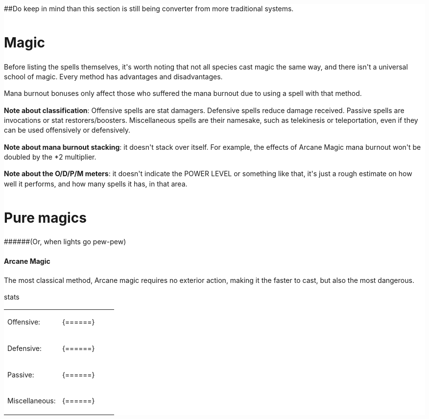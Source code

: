 ##Do keep in mind than this section is still being converter from more traditional systems.
# Magic

Before listing the spells themselves, it's worth noting that not all species cast magic the same way, and there isn't a universal school of magic. Every method has advantages and disadvantages.

Mana burnout bonuses only affect those who suffered the mana burnout due to using a spell with that method.

**Note about classification**: Offensive spells are stat damagers. Defensive spells reduce damage received. Passive spells are invocations or stat restorers/boosters. Miscellaneous spells are their namesake, such as telekinesis or teleportation, even if they can be used offensively or defensively.

**Note about mana burnout stacking**: it doesn't stack over itself. For example, the effects of Arcane Magic mana burnout won't be doubled by the \*2 multiplier.

**Note about the O/D/P/M meters**: it doesn't indicate the POWER LEVEL or something like that, it's just a rough estimate on how well it performs, and how many spells it has, in that area.

Pure magics
===========

######(Or, when lights go pew-pew)


#### Arcane Magic

The most classical method, Arcane magic requires no exterior action, making it the faster to cast, but also the most dangerous.

stats

<table>
<col width="50%" />
<col width="50%" />
<tbody>
<tr class="odd">
<td align="left"><p>Offensive:</p></td>
<td align="left"><p>{======}</p></td>
</tr>
<tr class="even">
<td align="left"><p>Defensive:</p></td>
<td align="left"><p>{======}</p></td>
</tr>
<tr class="odd">
<td align="left"><p>Passive:</p></td>
<td align="left"><p>{======}</p></td>
</tr>
<tr class="even">
<td align="left"><p>Miscellaneous:</p></td>
<td align="left"><p>{======}</p></td>
</tr>
</tbody>
</table>
